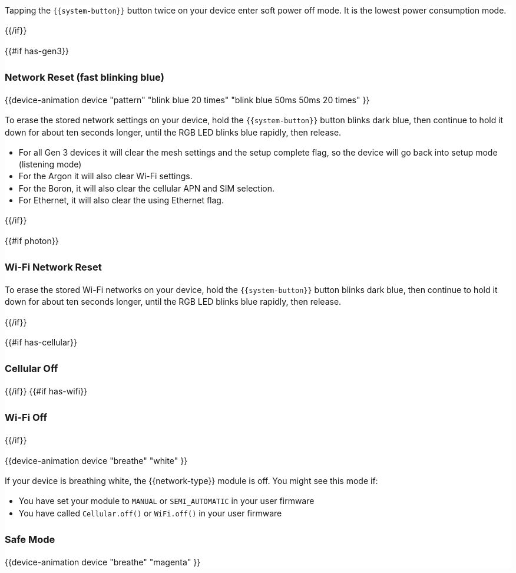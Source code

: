 Tapping the `{{system-button}}` button twice on your device enter soft power off mode. It is the lowest power consumption mode. 

{{/if}}


{{#if has-gen3}}
### Network Reset (fast blinking blue)

{{device-animation device "pattern"
  "blink blue 20 times"
  "blink blue 50ms 50ms 20 times"
}}

To erase the stored network settings on your device, hold the `{{system-button}}` button blinks dark blue, then continue to hold it down for about ten seconds longer, until the RGB LED blinks blue rapidly, then release.

- For all Gen 3 devices it will clear the mesh settings and the setup complete flag, so the device will go back into setup mode (listening mode)
- For the Argon it will also clear Wi-Fi settings.
- For the Boron, it will also clear the cellular APN and SIM selection.
- For Ethernet, it will also clear the using Ethernet flag.

{{/if}}

{{#if photon}}

### Wi-Fi Network Reset

To erase the stored Wi-Fi networks on your device, hold the `{{system-button}}` button blinks dark blue, then continue to hold it down for about ten seconds longer, until the RGB LED blinks blue rapidly, then release.

{{/if}}


{{#if has-cellular}}
### Cellular Off
{{/if}}
{{#if has-wifi}}
### Wi-Fi Off
{{/if}}

{{device-animation device "breathe" "white" }}

If your device is breathing white, the {{network-type}} module is off. You might see this mode if:

- You have set your module to `MANUAL` or `SEMI_AUTOMATIC` in your user firmware
- You have called `Cellular.off()` or `WiFi.off()` in your user firmware



### Safe Mode

{{device-animation device "breathe" "magenta" }}

